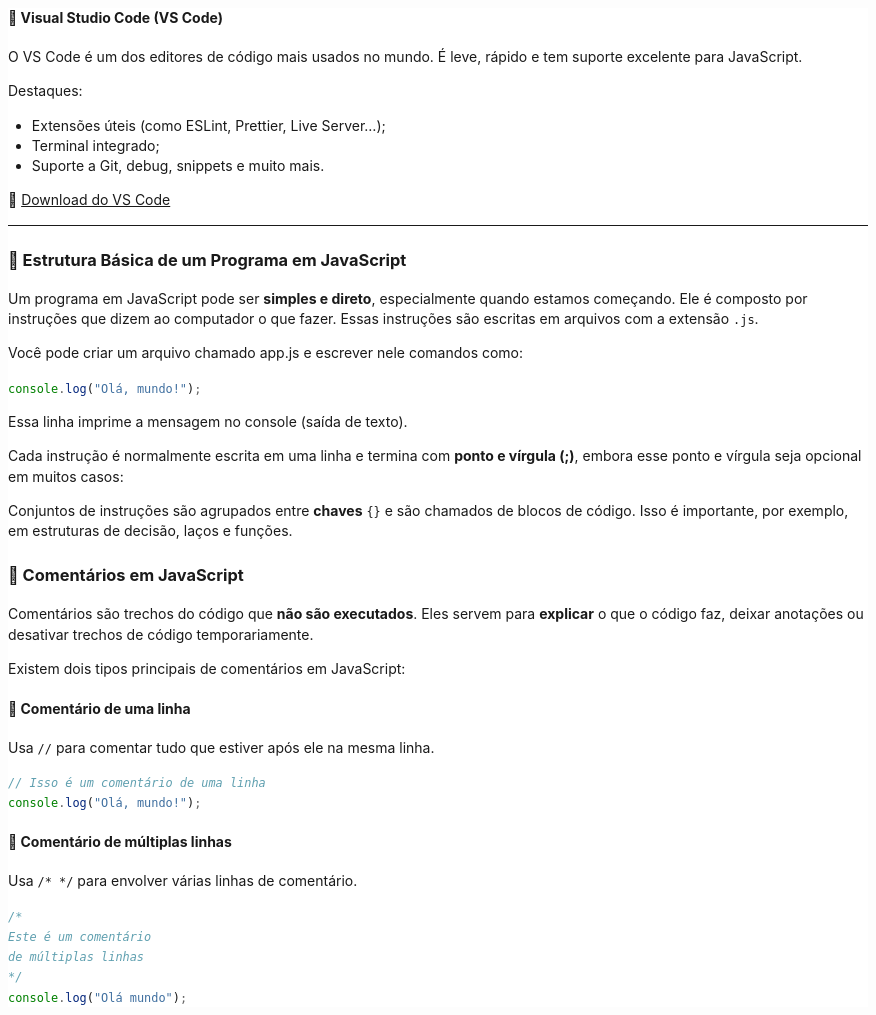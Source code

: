 #### 🔹 Visual Studio Code (VS Code)
O VS Code é um dos editores de código mais usados no mundo. É leve, rápido e tem suporte excelente para JavaScript.

Destaques:

- Extensões úteis (como ESLint, Prettier, Live Server…);
- Terminal integrado;
- Suporte a Git, debug, snippets e muito mais.

🔗 [Download do VS Code](https://code.visualstudio.com/download)

---

### 🔵 Estrutura Básica de um Programa em JavaScript
Um programa em JavaScript pode ser **simples e direto**, especialmente quando estamos começando. Ele é composto por instruções que dizem ao computador o que fazer. Essas instruções são escritas em arquivos com a extensão `.js`.

Você pode criar um arquivo chamado app.js e escrever nele comandos como:

```js
console.log("Olá, mundo!");
```

Essa linha imprime a mensagem no console (saída de texto).

Cada instrução é normalmente escrita em uma linha e termina com **ponto e vírgula (\;\)**, embora esse ponto e vírgula seja opcional em muitos casos:

Conjuntos de instruções são agrupados entre **chaves** `{}` e são chamados de blocos de código. Isso é importante, por exemplo, em estruturas de decisão, laços e funções.

### 🔵 Comentários em JavaScript
Comentários são trechos do código que **não são executados**. Eles servem para **explicar** o que o código faz, deixar anotações ou desativar trechos de código temporariamente.

Existem dois tipos principais de comentários em JavaScript:

#### 🔹 Comentário de uma linha
Usa `//` para comentar tudo que estiver após ele na mesma linha.

```js
// Isso é um comentário de uma linha
console.log("Olá, mundo!");
```

#### 🔹 Comentário de múltiplas linhas
Usa `/* */` para envolver várias linhas de comentário.

```js
/*
Este é um comentário
de múltiplas linhas
*/
console.log("Olá mundo");
```
